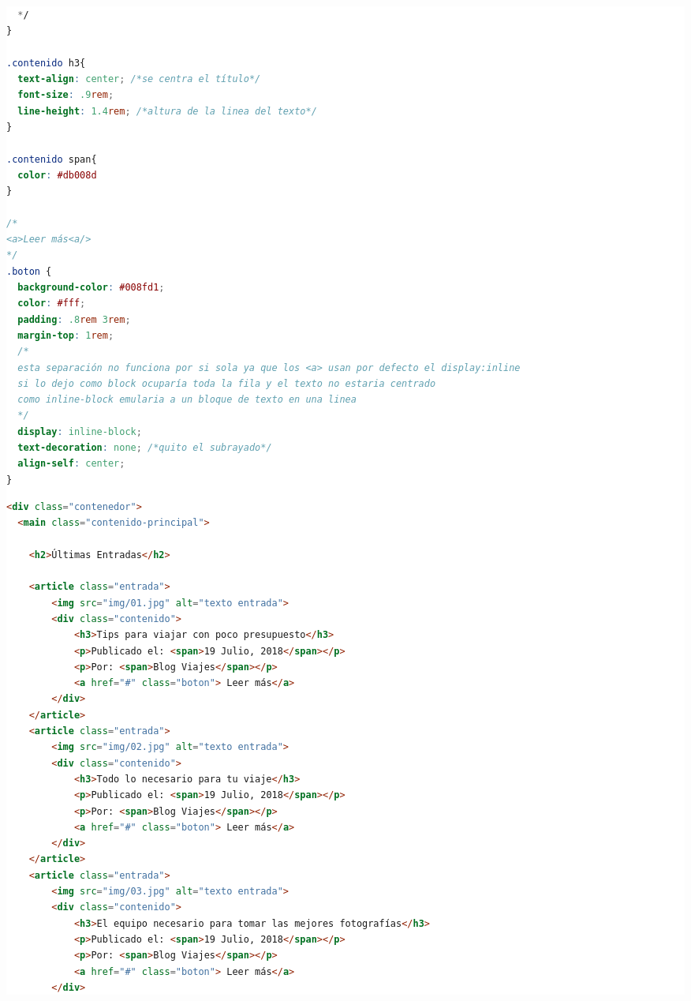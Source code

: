 ```css
  */
}

.contenido h3{
  text-align: center; /*se centra el título*/
  font-size: .9rem;
  line-height: 1.4rem; /*altura de la linea del texto*/
}

.contenido span{
  color: #db008d
}

/*
<a>Leer más<a/>
*/
.boton {
  background-color: #008fd1;
  color: #fff;
  padding: .8rem 3rem;
  margin-top: 1rem; 
  /*
  esta separación no funciona por si sola ya que los <a> usan por defecto el display:inline
  si lo dejo como block ocuparía toda la fila y el texto no estaria centrado
  como inline-block emularia a un bloque de texto en una linea
  */
  display: inline-block;
  text-decoration: none; /*quito el subrayado*/
  align-self: center;
}
```
```html
<div class="contenedor">
  <main class="contenido-principal">
    
    <h2>Últimas Entradas</h2>

    <article class="entrada">
        <img src="img/01.jpg" alt="texto entrada">
        <div class="contenido">
            <h3>Tips para viajar con poco presupuesto</h3>
            <p>Publicado el: <span>19 Julio, 2018</span></p>
            <p>Por: <span>Blog Viajes</span></p>
            <a href="#" class="boton"> Leer más</a>
        </div>
    </article>
    <article class="entrada">
        <img src="img/02.jpg" alt="texto entrada">
        <div class="contenido">
            <h3>Todo lo necesario para tu viaje</h3>
            <p>Publicado el: <span>19 Julio, 2018</span></p>
            <p>Por: <span>Blog Viajes</span></p>
            <a href="#" class="boton"> Leer más</a>
        </div>
    </article>
    <article class="entrada">
        <img src="img/03.jpg" alt="texto entrada">
        <div class="contenido">
            <h3>El equipo necesario para tomar las mejores fotografías</h3>
            <p>Publicado el: <span>19 Julio, 2018</span></p>
            <p>Por: <span>Blog Viajes</span></p>
            <a href="#" class="boton"> Leer más</a>
        </div>
```